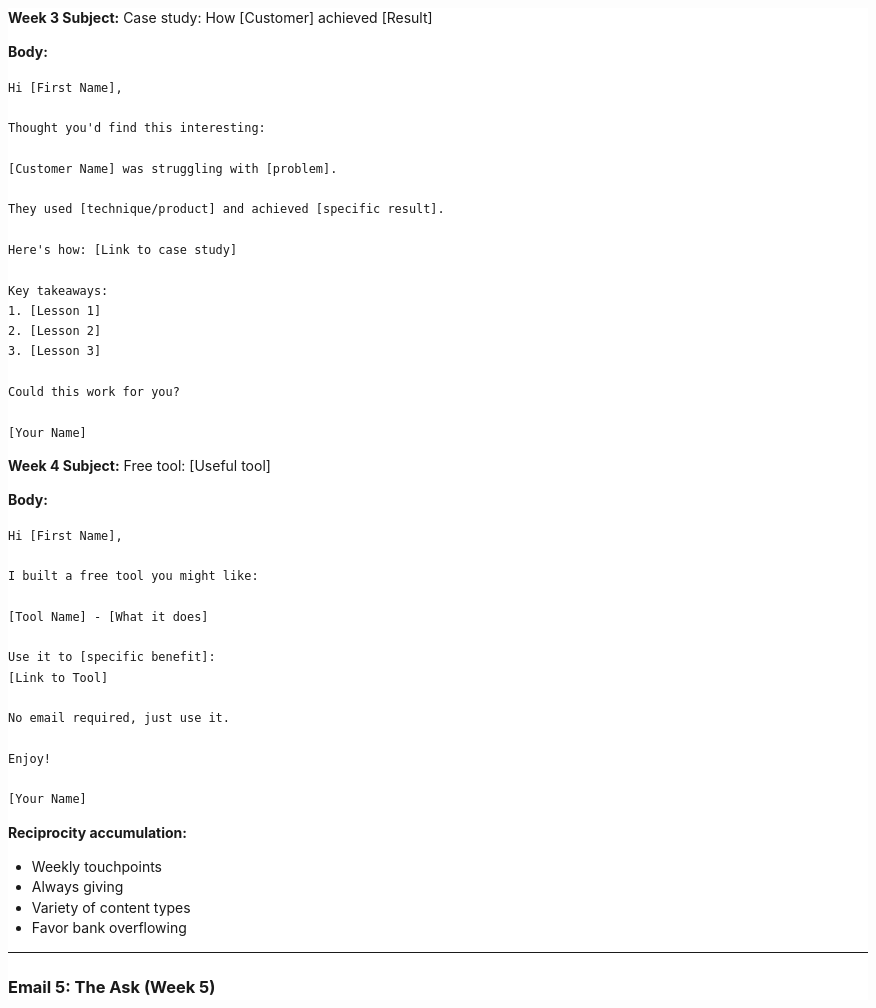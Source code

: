 **Week 3 Subject:** Case study: How [Customer] achieved [Result]

**Body:**
```
Hi [First Name],

Thought you'd find this interesting:

[Customer Name] was struggling with [problem].

They used [technique/product] and achieved [specific result].

Here's how: [Link to case study]

Key takeaways:
1. [Lesson 1]
2. [Lesson 2]
3. [Lesson 3]

Could this work for you?

[Your Name]
```

**Week 4 Subject:** Free tool: [Useful tool]

**Body:**
```
Hi [First Name],

I built a free tool you might like:

[Tool Name] - [What it does]

Use it to [specific benefit]:
[Link to Tool]

No email required, just use it.

Enjoy!

[Your Name]
```

**Reciprocity accumulation:**
- Weekly touchpoints
- Always giving
- Variety of content types
- Favor bank overflowing

---

### Email 5: The Ask (Week 5)
